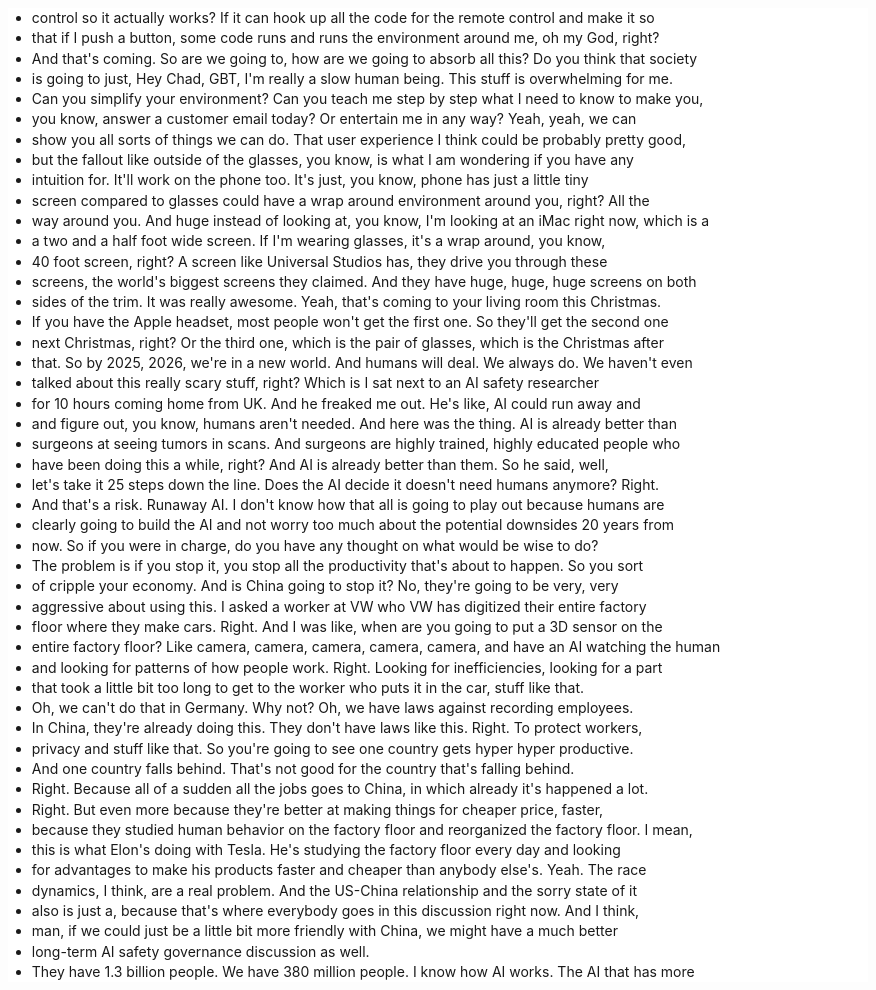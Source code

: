 *  control so it actually works? If it can hook up all the code for the remote control and make it so
*  that if I push a button, some code runs and runs the environment around me, oh my God, right?
*  And that's coming. So are we going to, how are we going to absorb all this? Do you think that society
*  is going to just, Hey Chad, GBT, I'm really a slow human being. This stuff is overwhelming for me.
*  Can you simplify your environment? Can you teach me step by step what I need to know to make you,
*  you know, answer a customer email today? Or entertain me in any way? Yeah, yeah, we can
*  show you all sorts of things we can do. That user experience I think could be probably pretty good,
*  but the fallout like outside of the glasses, you know, is what I am wondering if you have any
*  intuition for. It'll work on the phone too. It's just, you know, phone has just a little tiny
*  screen compared to glasses could have a wrap around environment around you, right? All the
*  way around you. And huge instead of looking at, you know, I'm looking at an iMac right now, which is a
*  a two and a half foot wide screen. If I'm wearing glasses, it's a wrap around, you know,
*  40 foot screen, right? A screen like Universal Studios has, they drive you through these
*  screens, the world's biggest screens they claimed. And they have huge, huge, huge screens on both
*  sides of the trim. It was really awesome. Yeah, that's coming to your living room this Christmas.
*  If you have the Apple headset, most people won't get the first one. So they'll get the second one
*  next Christmas, right? Or the third one, which is the pair of glasses, which is the Christmas after
*  that. So by 2025, 2026, we're in a new world. And humans will deal. We always do. We haven't even
*  talked about this really scary stuff, right? Which is I sat next to an AI safety researcher
*  for 10 hours coming home from UK. And he freaked me out. He's like, AI could run away and
*  and figure out, you know, humans aren't needed. And here was the thing. AI is already better than
*  surgeons at seeing tumors in scans. And surgeons are highly trained, highly educated people who
*  have been doing this a while, right? And AI is already better than them. So he said, well,
*  let's take it 25 steps down the line. Does the AI decide it doesn't need humans anymore? Right.
*  And that's a risk. Runaway AI. I don't know how that all is going to play out because humans are
*  clearly going to build the AI and not worry too much about the potential downsides 20 years from
*  now. So if you were in charge, do you have any thought on what would be wise to do?
*  The problem is if you stop it, you stop all the productivity that's about to happen. So you sort
*  of cripple your economy. And is China going to stop it? No, they're going to be very, very
*  aggressive about using this. I asked a worker at VW who VW has digitized their entire factory
*  floor where they make cars. Right. And I was like, when are you going to put a 3D sensor on the
*  entire factory floor? Like camera, camera, camera, camera, camera, and have an AI watching the human
*  and looking for patterns of how people work. Right. Looking for inefficiencies, looking for a part
*  that took a little bit too long to get to the worker who puts it in the car, stuff like that.
*  Oh, we can't do that in Germany. Why not? Oh, we have laws against recording employees.
*  In China, they're already doing this. They don't have laws like this. Right. To protect workers,
*  privacy and stuff like that. So you're going to see one country gets hyper hyper productive.
*  And one country falls behind. That's not good for the country that's falling behind.
*  Right. Because all of a sudden all the jobs goes to China, in which already it's happened a lot.
*  Right. But even more because they're better at making things for cheaper price, faster,
*  because they studied human behavior on the factory floor and reorganized the factory floor. I mean,
*  this is what Elon's doing with Tesla. He's studying the factory floor every day and looking
*  for advantages to make his products faster and cheaper than anybody else's. Yeah. The race
*  dynamics, I think, are a real problem. And the US-China relationship and the sorry state of it
*  also is just a, because that's where everybody goes in this discussion right now. And I think,
*  man, if we could just be a little bit more friendly with China, we might have a much better
*  long-term AI safety governance discussion as well.
*  They have 1.3 billion people. We have 380 million people. I know how AI works. The AI that has more